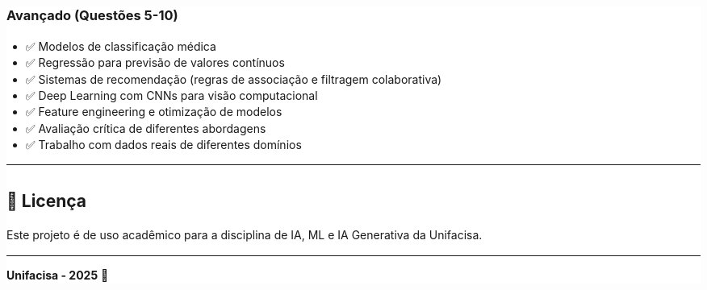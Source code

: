 ### Avançado (Questões 5-10)
- ✅ Modelos de classificação médica
- ✅ Regressão para previsão de valores contínuos
- ✅ Sistemas de recomendação (regras de associação e filtragem colaborativa)
- ✅ Deep Learning com CNNs para visão computacional
- ✅ Feature engineering e otimização de modelos
- ✅ Avaliação crítica de diferentes abordagens
- ✅ Trabalho com dados reais de diferentes domínios

---

## 📄 Licença

Este projeto é de uso acadêmico para a disciplina de IA, ML e IA Generativa da Unifacisa.

---

**Unifacisa - 2025** 🚀  
